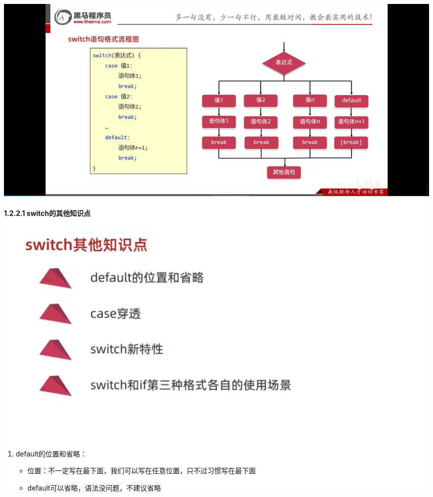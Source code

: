 ![Clip_2024-07-13_20-21-04](./assets/Clip_2024-07-13_20-21-04.png)

#### 1.2.2.1 switch的其他知识点

![Clip_2024-07-13_20-25-04](./assets/Clip_2024-07-13_20-25-04.png)

1. default的位置和省略：

    - 位置：不一定写在最下面，我们可以写在任意位置，只不过习惯写在最下面

    - default可以省略，语法没问题，不建议省略
